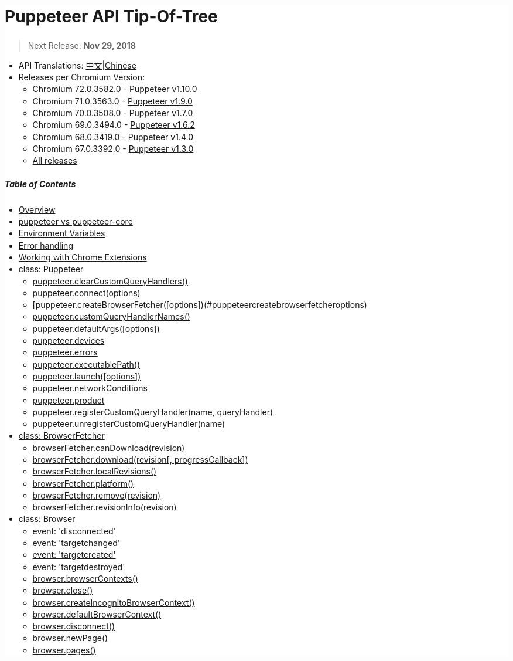 # Puppeteer API Tip-Of-Tree


> Next Release: **Nov 29, 2018**

- API Translations: [中文|Chinese](https://zhaoqize.github.io/puppeteer-api-zh_CN/#/)
- Releases per Chromium Version:
  * Chromium 72.0.3582.0 - [Puppeteer v1.10.0](https://github.com/GoogleChrome/puppeteer/blob/v1.10.0/docs/api.md)
  * Chromium 71.0.3563.0 - [Puppeteer v1.9.0](https://github.com/GoogleChrome/puppeteer/blob/v1.9.0/docs/api.md)
  * Chromium 70.0.3508.0 - [Puppeteer v1.7.0](https://github.com/GoogleChrome/puppeteer/blob/v1.7.0/docs/api.md)
  * Chromium 69.0.3494.0 - [Puppeteer v1.6.2](https://github.com/GoogleChrome/puppeteer/blob/v1.6.2/docs/api.md)
  * Chromium 68.0.3419.0 - [Puppeteer v1.4.0](https://github.com/GoogleChrome/puppeteer/blob/v1.4.0/docs/api.md)
  * Chromium 67.0.3392.0 - [Puppeteer v1.3.0](https://github.com/GoogleChrome/puppeteer/blob/v1.3.0/docs/api.md)
  * [All releases](https://github.com/GoogleChrome/puppeteer/releases)


##### Table of Contents


- [Overview](#overview)
- [puppeteer vs puppeteer-core](#puppeteer-vs-puppeteer-core)
- [Environment Variables](#environment-variables)
- [Error handling](#error-handling)
- [Working with Chrome Extensions](#working-with-chrome-extensions)
- [class: Puppeteer](#class-puppeteer)
  * [puppeteer.clearCustomQueryHandlers()](#puppeteerclearcustomqueryhandlers)
  * [puppeteer.connect(options)](#puppeteerconnectoptions)
  * [puppeteer.createBrowserFetcher([options])(#puppeteercreatebrowserfetcheroptions)
  * [puppeteer.customQueryHandlerNames()](#puppeteercustomqueryhandlernames)
  * [puppeteer.defaultArgs([options])](#puppeteerdefaultargsoptions)
  * [puppeteer.devices](#puppeteerdevices)
  * [puppeteer.errors](#puppeteererrors)
  * [puppeteer.executablePath()](#puppeteerexecutablepath)
  * [puppeteer.launch([options])](#puppeteerlaunchoptions)
  * [puppeteer.networkConditions](#puppeteernetworkconditions)
  * [puppeteer.product](#puppeteerproduct)
  * [puppeteer.registerCustomQueryHandler(name, queryHandler)](#puppeteerregistercustomqueryhandlernamequeryhandler)
  * [puppeteer.unregisterCustomQueryHandler(name)](#puppeteerunregistercustomqueryhandlername)
- [class: BrowserFetcher](#class-browserfetcher)
  * [browserFetcher.canDownload(revision)](#browserfetchercandownloadrevision)
  * [browserFetcher.download(revision[, progressCallback])](#browserfetcherdownloadrevision-progresscallback)
  * [browserFetcher.localRevisions()](#browserfetcherlocalrevisions)
  * [browserFetcher.platform()](#browserfetcherplatform)
  * [browserFetcher.remove(revision)](#browserfetcherremoverevision)
  * [browserFetcher.revisionInfo(revision)](#browserfetcherrevisioninforevision)
- [class: Browser](#class-browser)
  * [event: 'disconnected'](#event-disconnected)
  * [event: 'targetchanged'](#event-targetchanged)
  * [event: 'targetcreated'](#event-targetcreated)
  * [event: 'targetdestroyed'](#event-targetdestroyed)
  * [browser.browserContexts()](#browserbrowsercontexts)
  * [browser.close()](#browserclose)
  * [browser.createIncognitoBrowserContext()](#browsercreateincognitobrowsercontext)
  * [browser.defaultBrowserContext()](#browserdefaultbrowsercontext)
  * [browser.disconnect()](#browserdisconnect)
  * [browser.newPage()](#browsernewpage)
  * [browser.pages()](#browserpages)